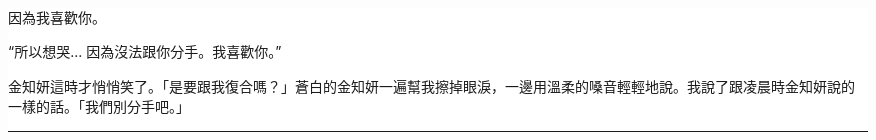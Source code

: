  

因為我喜歡你。

 

 

“所以想哭... 因為沒法跟你分手。我喜歡你。”

 

 

金知妍這時才悄悄笑了。「是要跟我復合嗎？」蒼白的金知妍一遍幫我擦掉眼淚，一邊用溫柔的嗓音輕輕地說。我說了跟凌晨時金知妍說的一樣的話。「我們別分手吧。」

 

 

 

***

 

 

 

 

 

 

 